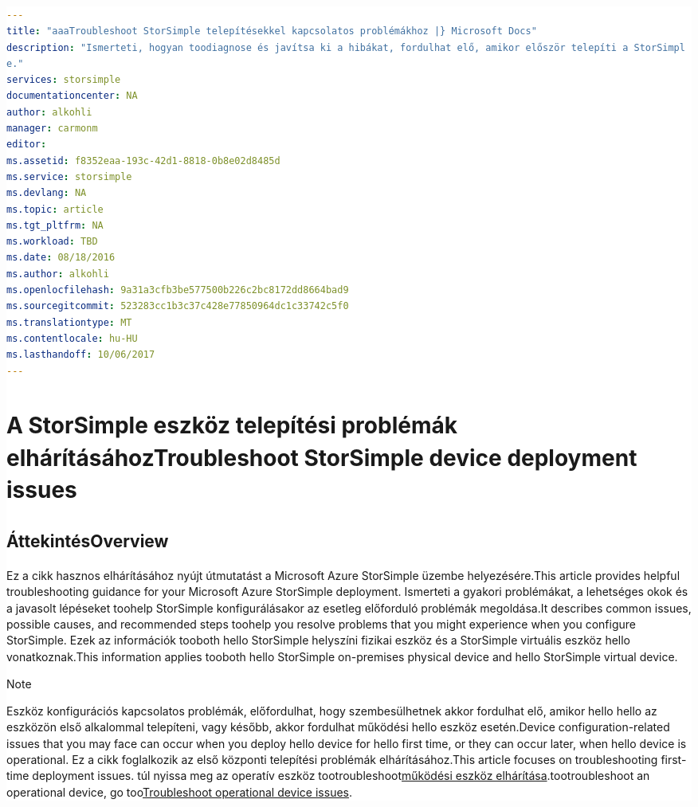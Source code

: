 ```yaml
---
title: "aaaTroubleshoot StorSimple telepítésekkel kapcsolatos problémákhoz |} Microsoft Docs"
description: "Ismerteti, hogyan toodiagnose és javítsa ki a hibákat, fordulhat elő, amikor először telepíti a StorSimple."
services: storsimple
documentationcenter: NA
author: alkohli
manager: carmonm
editor: 
ms.assetid: f8352eaa-193c-42d1-8818-0b8e02d8485d
ms.service: storsimple
ms.devlang: NA
ms.topic: article
ms.tgt_pltfrm: NA
ms.workload: TBD
ms.date: 08/18/2016
ms.author: alkohli
ms.openlocfilehash: 9a31a3cfb3be577500b226c2bc8172dd8664bad9
ms.sourcegitcommit: 523283cc1b3c37c428e77850964dc1c33742c5f0
ms.translationtype: MT
ms.contentlocale: hu-HU
ms.lasthandoff: 10/06/2017
---
```

# <a name="troubleshoot-storsimple-device-deployment-issues"></a><span data-ttu-id="2a405-103">A StorSimple eszköz telepítési problémák elhárításához</span><span class="sxs-lookup"><span data-stu-id="2a405-103">Troubleshoot StorSimple device deployment issues</span></span>
## <a name="overview"></a><span data-ttu-id="2a405-104">Áttekintés</span><span class="sxs-lookup"><span data-stu-id="2a405-104">Overview</span></span>
<span data-ttu-id="2a405-105">Ez a cikk hasznos elhárításához nyújt útmutatást a Microsoft Azure StorSimple üzembe helyezésére.</span><span class="sxs-lookup"><span data-stu-id="2a405-105">This article provides helpful troubleshooting guidance for your Microsoft Azure StorSimple deployment.</span></span> <span data-ttu-id="2a405-106">Ismerteti a gyakori problémákat, a lehetséges okok és a javasolt lépéseket toohelp StorSimple konfigurálásakor az esetleg előforduló problémák megoldása.</span><span class="sxs-lookup"><span data-stu-id="2a405-106">It describes common issues, possible causes, and recommended steps toohelp you resolve problems that you might experience when you configure StorSimple.</span></span> <span data-ttu-id="2a405-107">Ezek az információk tooboth hello StorSimple helyszíni fizikai eszköz és a StorSimple virtuális eszköz hello vonatkoznak.</span><span class="sxs-lookup"><span data-stu-id="2a405-107">This information applies tooboth hello StorSimple on-premises physical device and hello StorSimple virtual device.</span></span>

> [!NOTE]
> <span data-ttu-id="2a405-108">Eszköz konfigurációs kapcsolatos problémák, előfordulhat, hogy szembesülhetnek akkor fordulhat elő, amikor hello hello az eszközön első alkalommal telepíteni, vagy később, akkor fordulhat működési hello eszköz esetén.</span><span class="sxs-lookup"><span data-stu-id="2a405-108">Device configuration-related issues that you may face can occur when you deploy hello device for hello first time, or they can occur later, when hello device is operational.</span></span> <span data-ttu-id="2a405-109">Ez a cikk foglalkozik az első központi telepítési problémák elhárításához.</span><span class="sxs-lookup"><span data-stu-id="2a405-109">This article focuses on troubleshooting first-time deployment issues.</span></span> <span data-ttu-id="2a405-110">túl nyissa meg az operatív eszköz tootroubleshoot[működési eszköz elhárítása](storsimple-troubleshoot-operational-device.md).</span><span class="sxs-lookup"><span data-stu-id="2a405-110">tootroubleshoot an operational device, go too[Troubleshoot operational device issues](storsimple-troubleshoot-operational-device.md).</span></span>
> 
> 
